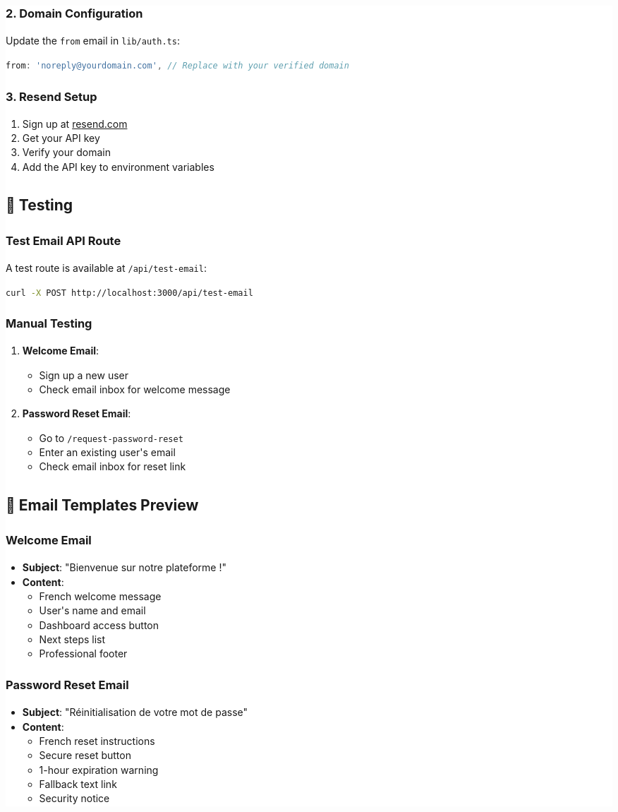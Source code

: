 ### 2. **Domain Configuration**

Update the `from` email in `lib/auth.ts`:

```typescript
from: 'noreply@yourdomain.com', // Replace with your verified domain
```

### 3. **Resend Setup**

1. Sign up at [resend.com](https://resend.com)
2. Get your API key
3. Verify your domain
4. Add the API key to environment variables

## 🧪 Testing

### **Test Email API Route**

A test route is available at `/api/test-email`:

```bash
curl -X POST http://localhost:3000/api/test-email
```

### **Manual Testing**

1. **Welcome Email**:

   - Sign up a new user
   - Check email inbox for welcome message

2. **Password Reset Email**:
   - Go to `/request-password-reset`
   - Enter an existing user's email
   - Check email inbox for reset link

## 📱 Email Templates Preview

### **Welcome Email**

- **Subject**: "Bienvenue sur notre plateforme !"
- **Content**:
  - French welcome message
  - User's name and email
  - Dashboard access button
  - Next steps list
  - Professional footer

### **Password Reset Email**

- **Subject**: "Réinitialisation de votre mot de passe"
- **Content**:
  - French reset instructions
  - Secure reset button
  - 1-hour expiration warning
  - Fallback text link
  - Security notice
